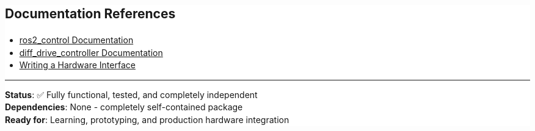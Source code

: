 ## Documentation References

- [ros2_control Documentation](https://control.ros.org/)
- [diff_drive_controller Documentation](https://control.ros.org/master/doc/ros2_controllers/diff_drive_controller/doc/userdoc.html)
- [Writing a Hardware Interface](https://control.ros.org/master/doc/ros2_control/hardware_interface/doc/writing_new_hardware_interface.html)

---

**Status**: ✅ Fully functional, tested, and completely independent  
**Dependencies**: None - completely self-contained package  
**Ready for**: Learning, prototyping, and production hardware integration
